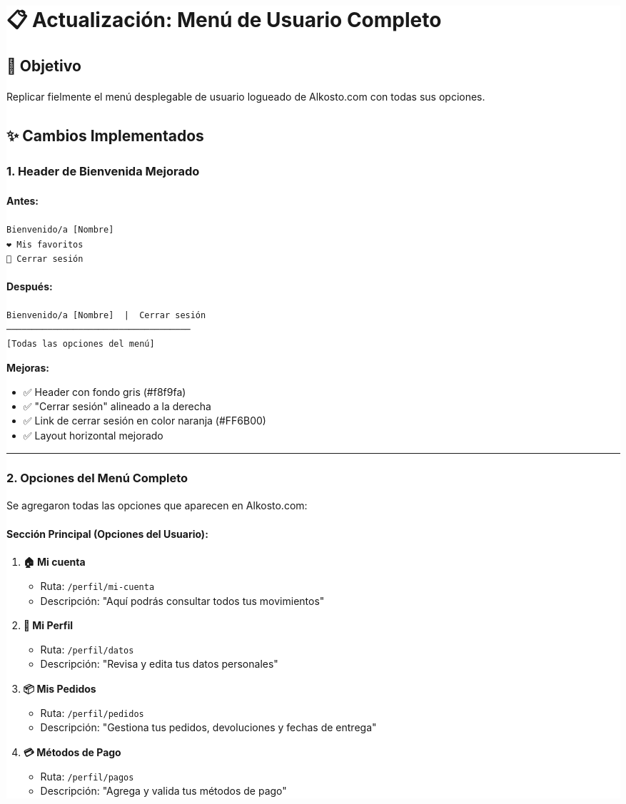 # 📋 Actualización: Menú de Usuario Completo

## 🎯 Objetivo
Replicar fielmente el menú desplegable de usuario logueado de Alkosto.com con todas sus opciones.

## ✨ Cambios Implementados

### 1. **Header de Bienvenida Mejorado**

#### Antes:
```
Bienvenido/a [Nombre]
❤ Mis favoritos
🚪 Cerrar sesión
```

#### Después:
```
Bienvenido/a [Nombre]  |  Cerrar sesión
────────────────────────────────────
[Todas las opciones del menú]
```

**Mejoras:**
- ✅ Header con fondo gris (#f8f9fa)
- ✅ "Cerrar sesión" alineado a la derecha
- ✅ Link de cerrar sesión en color naranja (#FF6B00)
- ✅ Layout horizontal mejorado

---

### 2. **Opciones del Menú Completo**

Se agregaron todas las opciones que aparecen en Alkosto.com:

#### **Sección Principal (Opciones del Usuario):**

1. **🏠 Mi cuenta**
   - Ruta: `/perfil/mi-cuenta`
   - Descripción: "Aquí podrás consultar todos tus movimientos"

2. **👤 Mi Perfil**
   - Ruta: `/perfil/datos`
   - Descripción: "Revisa y edita tus datos personales"

3. **📦 Mis Pedidos**
   - Ruta: `/perfil/pedidos`
   - Descripción: "Gestiona tus pedidos, devoluciones y fechas de entrega"

4. **💳 Métodos de Pago**
   - Ruta: `/perfil/pagos`
   - Descripción: "Agrega y valida tus métodos de pago"
